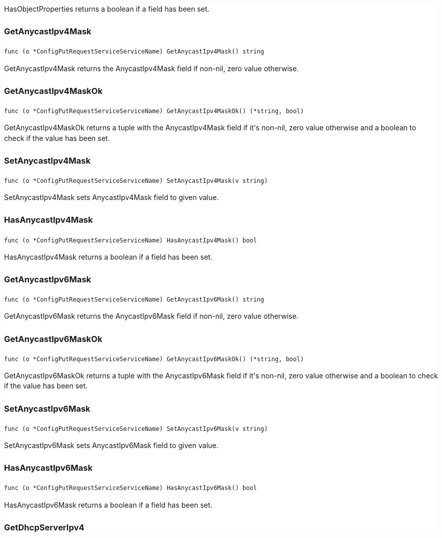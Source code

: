 HasObjectProperties returns a boolean if a field has been set.

### GetAnycastIpv4Mask

`func (o *ConfigPutRequestServiceServiceName) GetAnycastIpv4Mask() string`

GetAnycastIpv4Mask returns the AnycastIpv4Mask field if non-nil, zero value otherwise.

### GetAnycastIpv4MaskOk

`func (o *ConfigPutRequestServiceServiceName) GetAnycastIpv4MaskOk() (*string, bool)`

GetAnycastIpv4MaskOk returns a tuple with the AnycastIpv4Mask field if it's non-nil, zero value otherwise
and a boolean to check if the value has been set.

### SetAnycastIpv4Mask

`func (o *ConfigPutRequestServiceServiceName) SetAnycastIpv4Mask(v string)`

SetAnycastIpv4Mask sets AnycastIpv4Mask field to given value.

### HasAnycastIpv4Mask

`func (o *ConfigPutRequestServiceServiceName) HasAnycastIpv4Mask() bool`

HasAnycastIpv4Mask returns a boolean if a field has been set.

### GetAnycastIpv6Mask

`func (o *ConfigPutRequestServiceServiceName) GetAnycastIpv6Mask() string`

GetAnycastIpv6Mask returns the AnycastIpv6Mask field if non-nil, zero value otherwise.

### GetAnycastIpv6MaskOk

`func (o *ConfigPutRequestServiceServiceName) GetAnycastIpv6MaskOk() (*string, bool)`

GetAnycastIpv6MaskOk returns a tuple with the AnycastIpv6Mask field if it's non-nil, zero value otherwise
and a boolean to check if the value has been set.

### SetAnycastIpv6Mask

`func (o *ConfigPutRequestServiceServiceName) SetAnycastIpv6Mask(v string)`

SetAnycastIpv6Mask sets AnycastIpv6Mask field to given value.

### HasAnycastIpv6Mask

`func (o *ConfigPutRequestServiceServiceName) HasAnycastIpv6Mask() bool`

HasAnycastIpv6Mask returns a boolean if a field has been set.

### GetDhcpServerIpv4
